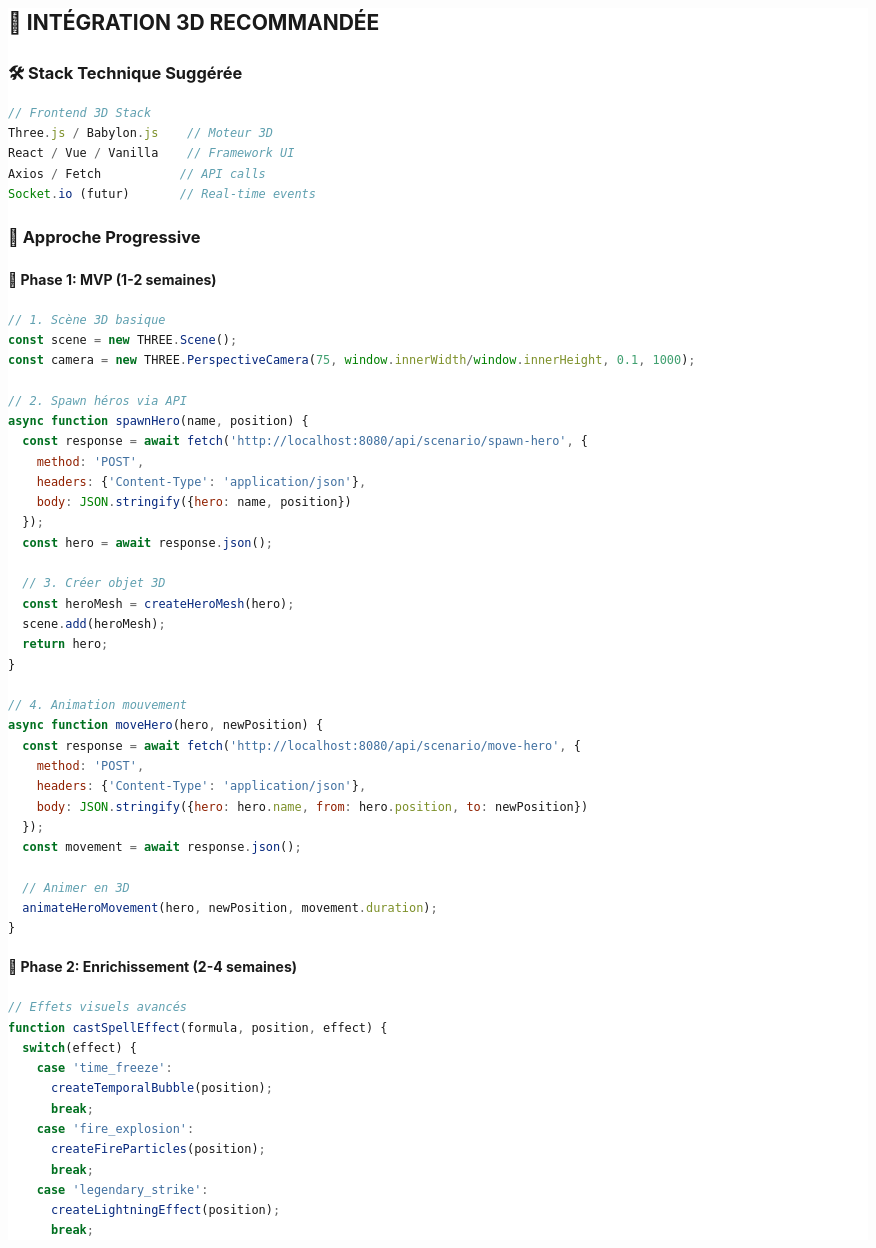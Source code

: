 
## 🎨 **INTÉGRATION 3D RECOMMANDÉE**

### 🛠️ **Stack Technique Suggérée**
```javascript
// Frontend 3D Stack
Three.js / Babylon.js    // Moteur 3D
React / Vue / Vanilla    // Framework UI
Axios / Fetch           // API calls
Socket.io (futur)       // Real-time events
```

### 🎯 **Approche Progressive**

#### 🚀 **Phase 1: MVP (1-2 semaines)**
```javascript
// 1. Scène 3D basique
const scene = new THREE.Scene();
const camera = new THREE.PerspectiveCamera(75, window.innerWidth/window.innerHeight, 0.1, 1000);

// 2. Spawn héros via API
async function spawnHero(name, position) {
  const response = await fetch('http://localhost:8080/api/scenario/spawn-hero', {
    method: 'POST',
    headers: {'Content-Type': 'application/json'},
    body: JSON.stringify({hero: name, position})
  });
  const hero = await response.json();
  
  // 3. Créer objet 3D
  const heroMesh = createHeroMesh(hero);
  scene.add(heroMesh);
  return hero;
}

// 4. Animation mouvement
async function moveHero(hero, newPosition) {
  const response = await fetch('http://localhost:8080/api/scenario/move-hero', {
    method: 'POST',
    headers: {'Content-Type': 'application/json'},
    body: JSON.stringify({hero: hero.name, from: hero.position, to: newPosition})
  });
  const movement = await response.json();
  
  // Animer en 3D
  animateHeroMovement(hero, newPosition, movement.duration);
}
```

#### 🌟 **Phase 2: Enrichissement (2-4 semaines)**
```javascript
// Effets visuels avancés
function castSpellEffect(formula, position, effect) {
  switch(effect) {
    case 'time_freeze':
      createTemporalBubble(position);
      break;
    case 'fire_explosion':
      createFireParticles(position);
      break;
    case 'legendary_strike':
      createLightningEffect(position);
      break;
```